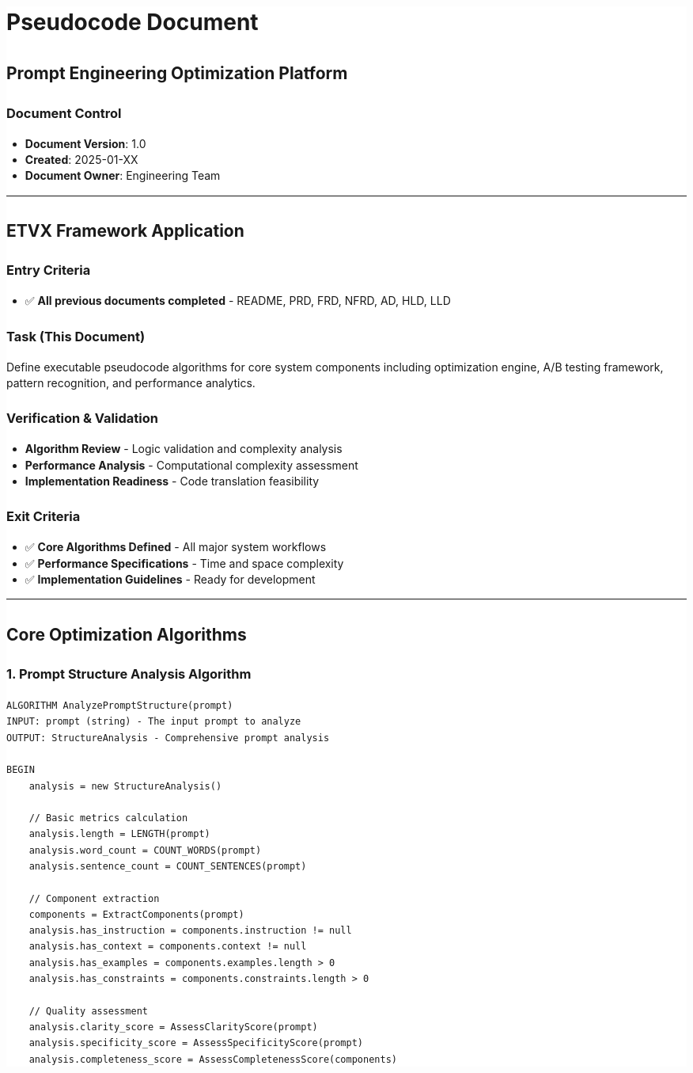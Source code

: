 # Pseudocode Document
## Prompt Engineering Optimization Platform

### Document Control
- **Document Version**: 1.0
- **Created**: 2025-01-XX
- **Document Owner**: Engineering Team

---

## ETVX Framework Application

### Entry Criteria
- ✅ **All previous documents completed** - README, PRD, FRD, NFRD, AD, HLD, LLD

### Task (This Document)
Define executable pseudocode algorithms for core system components including optimization engine, A/B testing framework, pattern recognition, and performance analytics.

### Verification & Validation
- **Algorithm Review** - Logic validation and complexity analysis
- **Performance Analysis** - Computational complexity assessment
- **Implementation Readiness** - Code translation feasibility

### Exit Criteria
- ✅ **Core Algorithms Defined** - All major system workflows
- ✅ **Performance Specifications** - Time and space complexity
- ✅ **Implementation Guidelines** - Ready for development

---

## Core Optimization Algorithms

### 1. Prompt Structure Analysis Algorithm

```pseudocode
ALGORITHM AnalyzePromptStructure(prompt)
INPUT: prompt (string) - The input prompt to analyze
OUTPUT: StructureAnalysis - Comprehensive prompt analysis

BEGIN
    analysis = new StructureAnalysis()
    
    // Basic metrics calculation
    analysis.length = LENGTH(prompt)
    analysis.word_count = COUNT_WORDS(prompt)
    analysis.sentence_count = COUNT_SENTENCES(prompt)
    
    // Component extraction
    components = ExtractComponents(prompt)
    analysis.has_instruction = components.instruction != null
    analysis.has_context = components.context != null
    analysis.has_examples = components.examples.length > 0
    analysis.has_constraints = components.constraints.length > 0
    
    // Quality assessment
    analysis.clarity_score = AssessClarityScore(prompt)
    analysis.specificity_score = AssessSpecificityScore(prompt)
    analysis.completeness_score = AssessCompletenessScore(components)
```